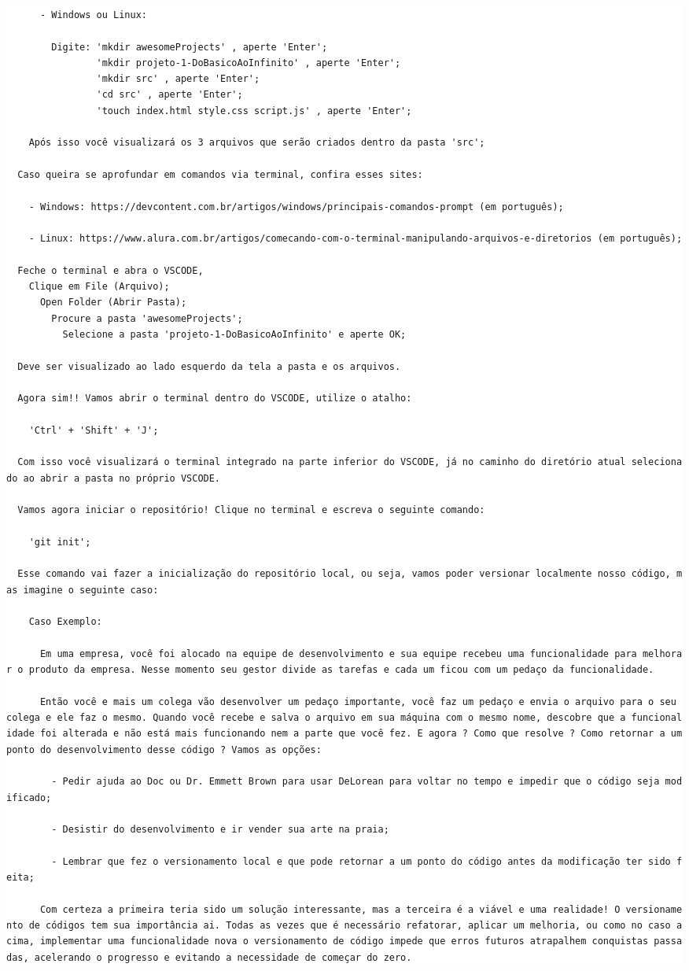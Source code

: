           - Windows ou Linux:

            Digite: 'mkdir awesomeProjects' , aperte 'Enter';
                    'mkdir projeto-1-DoBasicoAoInfinito' , aperte 'Enter';
                    'mkdir src' , aperte 'Enter';
                    'cd src' , aperte 'Enter';
                    'touch index.html style.css script.js' , aperte 'Enter';

        Após isso você visualizará os 3 arquivos que serão criados dentro da pasta 'src';

      Caso queira se aprofundar em comandos via terminal, confira esses sites:

        - Windows: https://devcontent.com.br/artigos/windows/principais-comandos-prompt (em português);

        - Linux: https://www.alura.com.br/artigos/comecando-com-o-terminal-manipulando-arquivos-e-diretorios (em português);

      Feche o terminal e abra o VSCODE,
        Clique em File (Arquivo);
          Open Folder (Abrir Pasta);
            Procure a pasta 'awesomeProjects';
              Selecione a pasta 'projeto-1-DoBasicoAoInfinito' e aperte OK;

      Deve ser visualizado ao lado esquerdo da tela a pasta e os arquivos.

      Agora sim!! Vamos abrir o terminal dentro do VSCODE, utilize o atalho:

        'Ctrl' + 'Shift' + 'J';

      Com isso você visualizará o terminal integrado na parte inferior do VSCODE, já no caminho do diretório atual selecionado ao abrir a pasta no próprio VSCODE.

      Vamos agora iniciar o repositório! Clique no terminal e escreva o seguinte comando:

        'git init';

      Esse comando vai fazer a inicialização do repositório local, ou seja, vamos poder versionar localmente nosso código, mas imagine o seguinte caso:

        Caso Exemplo:

          Em uma empresa, você foi alocado na equipe de desenvolvimento e sua equipe recebeu uma funcionalidade para melhorar o produto da empresa. Nesse momento seu gestor divide as tarefas e cada um ficou com um pedaço da funcionalidade.

          Então você e mais um colega vão desenvolver um pedaço importante, você faz um pedaço e envia o arquivo para o seu colega e ele faz o mesmo. Quando você recebe e salva o arquivo em sua máquina com o mesmo nome, descobre que a funcionalidade foi alterada e não está mais funcionando nem a parte que você fez. E agora ? Como que resolve ? Como retornar a um ponto do desenvolvimento desse código ? Vamos as opções:

            - Pedir ajuda ao Doc ou Dr. Emmett Brown para usar DeLorean para voltar no tempo e impedir que o código seja modificado;

            - Desistir do desenvolvimento e ir vender sua arte na praia;

            - Lembrar que fez o versionamento local e que pode retornar a um ponto do código antes da modificação ter sido feita;

          Com certeza a primeira teria sido um solução interessante, mas a terceira é a viável e uma realidade! O versionamento de códigos tem sua importância ai. Todas as vezes que é necessário refatorar, aplicar um melhoria, ou como no caso acima, implementar uma funcionalidade nova o versionamento de código impede que erros futuros atrapalhem conquistas passadas, acelerando o progresso e evitando a necessidade de começar do zero.
